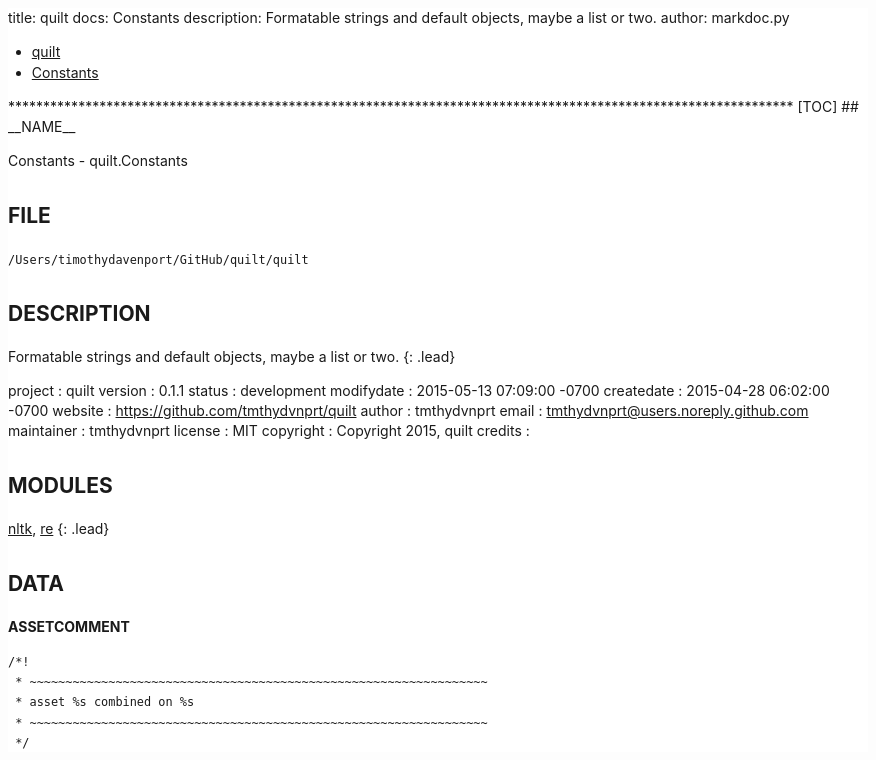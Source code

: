 title: quilt docs: Constants
description: Formatable strings and default objects, maybe a list or two.
author: markdoc.py

<ul class="breadcrumb">
<li><a href="index.html">quilt</a></li>
<li><a href="Constants.html">Constants</a></li>
</ul>
****************************************************************************************************************
[TOC]
## __NAME__

Constants - quilt.Constants

## __FILE__

`/Users/timothydavenport/GitHub/quilt/quilt`

## __DESCRIPTION__

Formatable strings and default objects, maybe a list or two.
{: .lead}

project    : quilt
version    : 0.1.1
status     : development
modifydate : 2015-05-13 07:09:00 -0700
createdate : 2015-04-28 06:02:00 -0700
website    : https://github.com/tmthydvnprt/quilt
author     : tmthydvnprt
email      : tmthydvnprt@users.noreply.github.com
maintainer : tmthydvnprt
license    : MIT
copyright  : Copyright 2015, quilt
credits    :

## __MODULES__

[nltk](https://www.google.com/#q=python+nltk), [re](https://www.google.com/#q=python+re)
{: .lead}

## __DATA__

__ASSETCOMMENT__
```
/*!
 * ~~~~~~~~~~~~~~~~~~~~~~~~~~~~~~~~~~~~~~~~~~~~~~~~~~~~~~~~~~~~~~~~
 * asset %s combined on %s
 * ~~~~~~~~~~~~~~~~~~~~~~~~~~~~~~~~~~~~~~~~~~~~~~~~~~~~~~~~~~~~~~~~
 */
```
